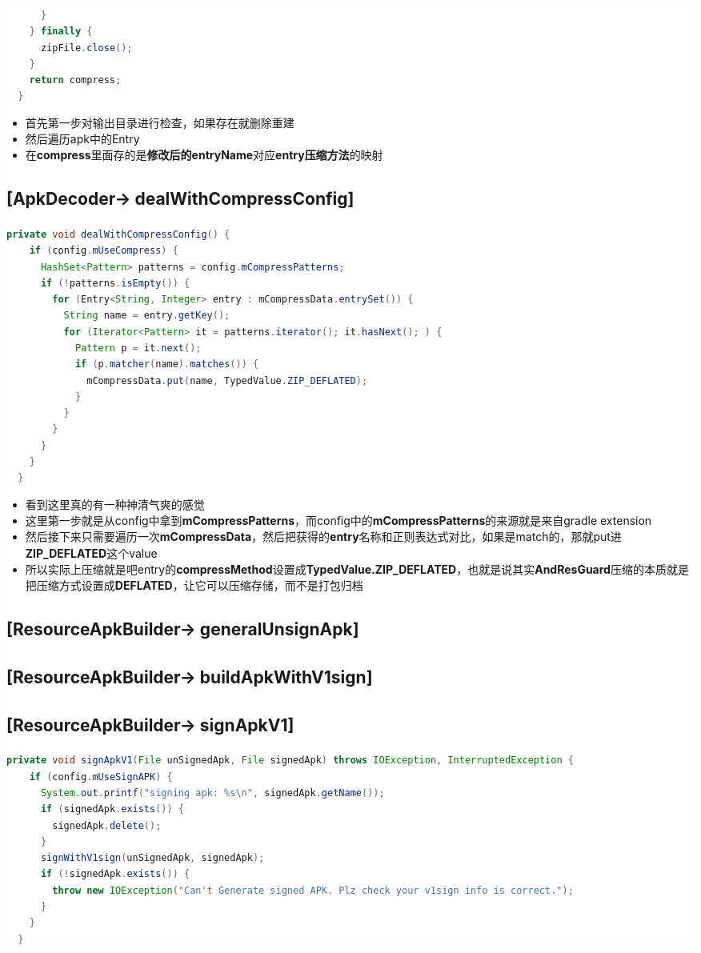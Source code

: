 ```java
      }
    } finally {
      zipFile.close();
    }
    return compress;
  }
```

* 首先第一步对输出目录进行检查，如果存在就删除重建
* 然后遍历apk中的Entry
* 在**compress**里面存的是**修改后的entryName**对应**entry压缩方法**的映射

## [ApkDecoder-> dealWithCompressConfig]

```java
private void dealWithCompressConfig() {
    if (config.mUseCompress) {
      HashSet<Pattern> patterns = config.mCompressPatterns;
      if (!patterns.isEmpty()) {
        for (Entry<String, Integer> entry : mCompressData.entrySet()) {
          String name = entry.getKey();
          for (Iterator<Pattern> it = patterns.iterator(); it.hasNext(); ) {
            Pattern p = it.next();
            if (p.matcher(name).matches()) {
              mCompressData.put(name, TypedValue.ZIP_DEFLATED);
            }
          }
        }
      }
    }
  }
```

* 看到这里真的有一种神清气爽的感觉
* 这里第一步就是从config中拿到**mCompressPatterns**，而config中的**mCompressPatterns**的来源就是来自gradle extension
* 然后接下来只需要遍历一次**mCompressData**，然后把获得的**entry**名称和正则表达式对比，如果是match的，那就put进**ZIP_DEFLATED**这个value
* 所以实际上压缩就是吧entry的**compressMethod**设置成**TypedValue.ZIP_DEFLATED**，也就是说其实**AndResGuard**压缩的本质就是把压缩方式设置成**DEFLATED**，让它可以压缩存储，而不是打包归档

## [ResourceApkBuilder-> generalUnsignApk]

## [ResourceApkBuilder-> buildApkWithV1sign]

## [ResourceApkBuilder-> signApkV1]

```java
private void signApkV1(File unSignedApk, File signedApk) throws IOException, InterruptedException {
    if (config.mUseSignAPK) {
      System.out.printf("signing apk: %s\n", signedApk.getName());
      if (signedApk.exists()) {
        signedApk.delete();
      }
      signWithV1sign(unSignedApk, signedApk);
      if (!signedApk.exists()) {
        throw new IOException("Can't Generate signed APK. Plz check your v1sign info is correct.");
      }
    }
  }
```
